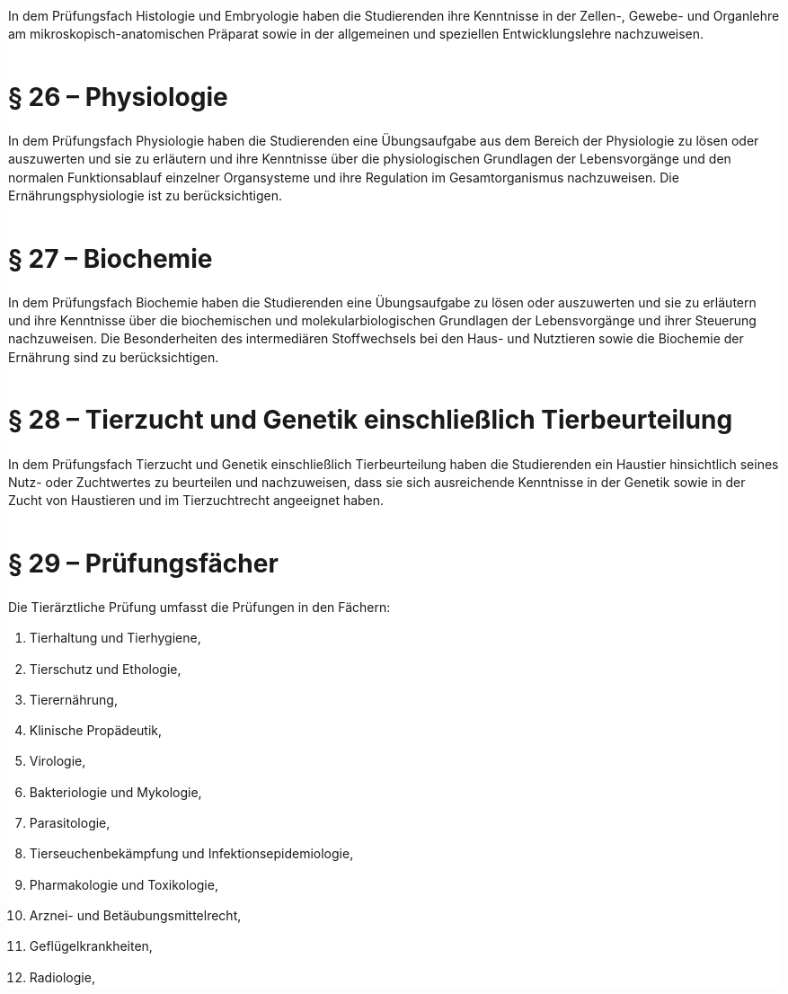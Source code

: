 In dem Prüfungsfach Histologie und Embryologie haben die Studierenden ihre Kenntnisse in der Zellen-, Gewebe- und Organlehre am mikroskopisch-anatomischen Präparat sowie in der allgemeinen und speziellen Entwicklungslehre nachzuweisen.

# § 26 – Physiologie

In dem Prüfungsfach Physiologie haben die Studierenden eine Übungsaufgabe aus dem Bereich der Physiologie zu lösen oder auszuwerten und sie zu erläutern und ihre Kenntnisse über die physiologischen Grundlagen der Lebensvorgänge und den normalen Funktionsablauf einzelner Organsysteme und ihre Regulation im Gesamtorganismus nachzuweisen. Die Ernährungsphysiologie ist zu berücksichtigen.

# § 27 – Biochemie

In dem Prüfungsfach Biochemie haben die Studierenden eine Übungsaufgabe zu lösen oder auszuwerten und sie zu erläutern und ihre Kenntnisse über die biochemischen und molekularbiologischen Grundlagen der Lebensvorgänge und ihrer Steuerung nachzuweisen. Die Besonderheiten des intermediären Stoffwechsels bei den Haus- und Nutztieren sowie die Biochemie der Ernährung sind zu berücksichtigen.

# § 28 – Tierzucht und Genetik einschließlich Tierbeurteilung

In dem Prüfungsfach Tierzucht und Genetik einschließlich Tierbeurteilung haben die Studierenden ein Haustier hinsichtlich seines Nutz- oder Zuchtwertes zu beurteilen und nachzuweisen, dass sie sich ausreichende Kenntnisse in der Genetik sowie in der Zucht von Haustieren und im Tierzuchtrecht angeeignet haben.

# § 29 – Prüfungsfächer

Die Tierärztliche Prüfung umfasst die Prüfungen in den Fächern:

1. Tierhaltung und Tierhygiene,

2. Tierschutz und Ethologie,

3. Tierernährung,

4. Klinische Propädeutik,

5. Virologie,

6. Bakteriologie und Mykologie,

7. Parasitologie,

8. Tierseuchenbekämpfung und Infektionsepidemiologie,

9. Pharmakologie und Toxikologie,

10. Arznei- und Betäubungsmittelrecht,

11. Geflügelkrankheiten,

12. Radiologie,
